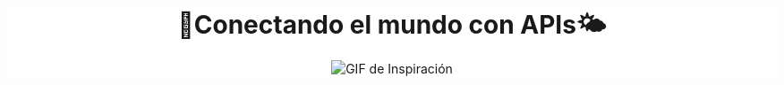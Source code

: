 <h1 align="center">📡Conectando el mundo con APIs🌤️ </h1>
<div align="center">
  <img src="https://user-images.githubusercontent.com/36126914/154766367-2c3d9c80-3cdc-4790-b15c-7eba5eee9fd2.gif" alt="GIF de Inspiración" width="100%">
</div>
